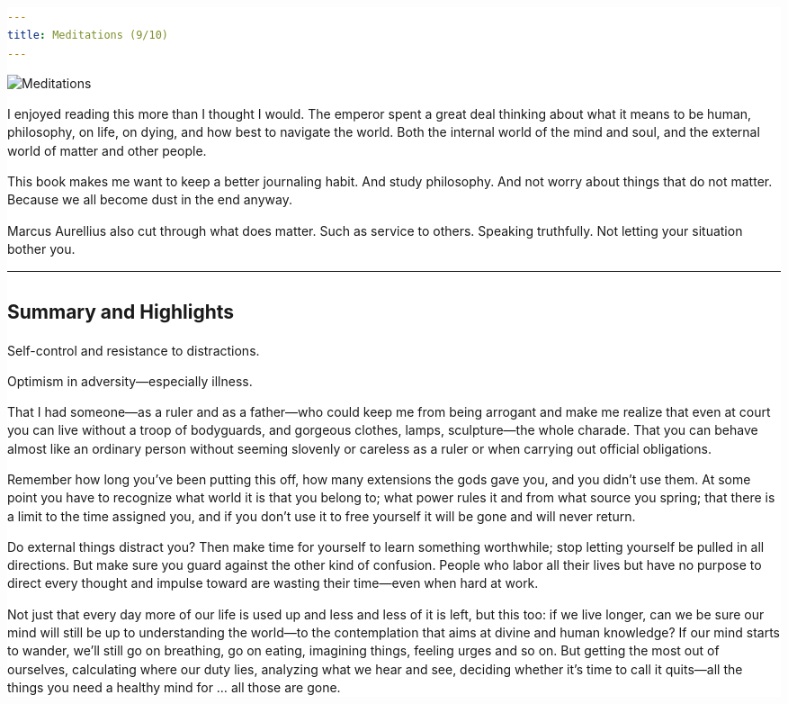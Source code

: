```yaml
---
title: Meditations (9/10)
---
```


![Meditations](https://m.media-amazon.com/images/I/512B-9yFgAL._SL1200_.jpg?classes=inline&height=175px)

I enjoyed reading this more than I thought I would. The emperor spent a great deal thinking about what it means to be human, philosophy, on life, on dying, and how best to navigate the world. Both the internal world of the mind and soul, and the external world of matter and other people. 

This book makes me want to keep a better journaling habit. And study philosophy. And not worry about things that do not matter. Because we all become dust in the end anyway. 

Marcus Aurellius also cut through what does matter. Such as service to others. Speaking truthfully. Not letting your situation bother you. 


---

## Summary and Highlights

Self-control and resistance to distractions.

Optimism in adversity—especially illness.

That I had someone—as a ruler and as a father—who could keep me from being arrogant and make me realize that even at court you can live without a troop of bodyguards, and gorgeous clothes, lamps, sculpture—the whole charade. That you can behave almost like an
ordinary person without seeming slovenly or careless as a ruler or when carrying out official obligations.

Remember how long you’ve been putting this off, how many extensions
the gods gave you, and you didn’t use them. At some point you have to
recognize what world it is that you belong to; what power rules it and
from what source you spring; that there is a limit to the time
assigned you, and if you don’t use it to free yourself it will be gone
and will never return.

Do external things distract you? Then make time for yourself to
learn something worthwhile; stop letting yourself be pulled in all
directions. But make sure you guard against the other kind of
confusion. People who labor all their lives but have no purpose to
direct every thought and impulse toward are wasting their time—even
when hard at work.

Not just that every day more of our life is used up and less and
less of it is left, but this too: if we live longer, can we be sure
our mind will still be up to understanding the world—to the
contemplation that aims at divine and human knowledge? If our mind
starts to wander, we’ll still go on breathing, go on eating, imagining
things, feeling urges and so on. But getting the most out of
ourselves, calculating where our duty lies, analyzing what we hear and
see, deciding whether it’s time to call it quits—all the things you
need a healthy mind for … all those are gone.
